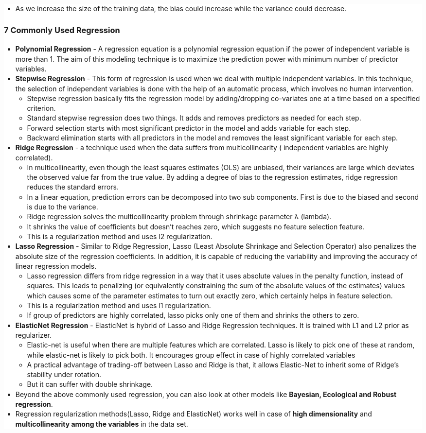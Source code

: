* As we increase the size of the training data, the bias could increase while the variance could decrease.

### 7 Commonly Used Regression
* <b>Polynomial Regression</b> - A regression equation is a polynomial regression equation if the power of independent variable is more than 1. The aim of this modeling technique is to maximize the prediction power with minimum number of predictor variables.
* <b>Stepwise Regression</b> - This form of regression is used when we deal with multiple independent variables. In this technique, the selection of independent variables is done with the help of an automatic process, which involves no human intervention.
  * Stepwise regression basically fits the regression model by adding/dropping co-variates one at a time based on a specified criterion.
  * Standard stepwise regression does two things. It adds and removes predictors as needed for each step.
  * Forward selection starts with most significant predictor in the model and adds variable for each step.
  * Backward elimination starts with all predictors in the model and removes the least significant variable for each step.
* <b>Ridge Regression</b> - a technique used when the data suffers from multicollinearity ( independent variables are highly correlated).
  * In multicollinearity, even though the least squares estimates (OLS) are unbiased, their variances are large which deviates the observed value far from the true value. By adding a degree of bias to the regression estimates, ridge regression reduces the standard errors.
  * In a linear equation, prediction errors can be decomposed into two sub components. First is due to the biased and second is due to the variance.
  * Ridge regression solves the multicollinearity problem through shrinkage parameter λ (lambda).
  * It shrinks the value of coefficients but doesn’t reaches zero, which suggests no feature selection feature.
  * This is a regularization method and uses l2 regularization.
* <b>Lasso Regression</b> - Similar to Ridge Regression, Lasso (Least Absolute Shrinkage and Selection Operator) also penalizes the absolute size of the regression coefficients. In addition, it is capable of reducing the variability and improving the accuracy of linear regression models.
  * Lasso regression differs from ridge regression in a way that it uses absolute values in the penalty function, instead of squares. This leads to penalizing (or equivalently constraining the sum of the absolute values of the estimates) values which causes some of the parameter estimates to turn out exactly zero, which certainly helps in feature selection.
  * This is a regularization method and uses l1 regularization.
  * If group of predictors are highly correlated, lasso picks only one of them and shrinks the others to zero.
* <b>ElasticNet Regression</b> - ElasticNet is hybrid of Lasso and Ridge Regression techniques. It is trained with L1 and L2 prior as regularizer.
  * Elastic-net is useful when there are multiple features which are correlated. Lasso is likely to pick one of these at random, while elastic-net is likely to pick both. It encourages group effect in case of highly correlated variables
  * A practical advantage of trading-off between Lasso and Ridge is that, it allows Elastic-Net to inherit some of Ridge’s stability under rotation.
  * But it can suffer with double shrinkage.
* Beyond the above commonly used regression, you can also look at other models like <b>Bayesian, Ecological and Robust regression</b>.
* Regression regularization methods(Lasso, Ridge and ElasticNet) works well in case of <b>high dimensionality</b> and <b>multicollinearity among the variables</b> in the data set.
